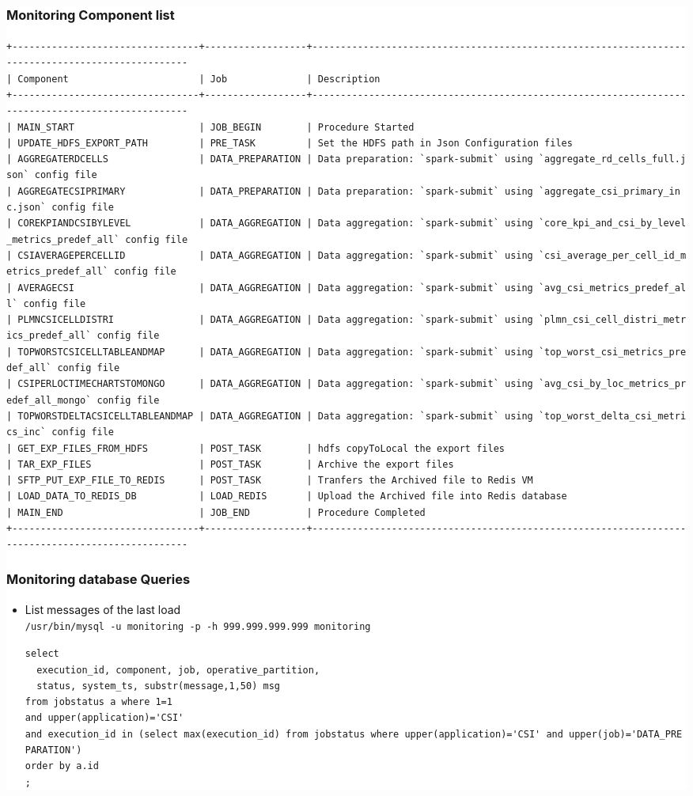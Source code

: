 ### Monitoring Component list
```
+---------------------------------+------------------+--------------------------------------------------------------------------------------------------
| Component                       | Job              | Description
+---------------------------------+------------------+--------------------------------------------------------------------------------------------------
| MAIN_START                      | JOB_BEGIN        | Procedure Started
| UPDATE_HDFS_EXPORT_PATH         | PRE_TASK         | Set the HDFS path in Json Configuration files
| AGGREGATERDCELLS                | DATA_PREPARATION | Data preparation: `spark-submit` using `aggregate_rd_cells_full.json` config file
| AGGREGATECSIPRIMARY             | DATA_PREPARATION | Data preparation: `spark-submit` using `aggregate_csi_primary_inc.json` config file
| COREKPIANDCSIBYLEVEL            | DATA_AGGREGATION | Data aggregation: `spark-submit` using `core_kpi_and_csi_by_level_metrics_predef_all` config file
| CSIAVERAGEPERCELLID             | DATA_AGGREGATION | Data aggregation: `spark-submit` using `csi_average_per_cell_id_metrics_predef_all` config file
| AVERAGECSI                      | DATA_AGGREGATION | Data aggregation: `spark-submit` using `avg_csi_metrics_predef_all` config file
| PLMNCSICELLDISTRI               | DATA_AGGREGATION | Data aggregation: `spark-submit` using `plmn_csi_cell_distri_metrics_predef_all` config file
| TOPWORSTCSICELLTABLEANDMAP      | DATA_AGGREGATION | Data aggregation: `spark-submit` using `top_worst_csi_metrics_predef_all` config file
| CSIPERLOCTIMECHARTSTOMONGO      | DATA_AGGREGATION | Data aggregation: `spark-submit` using `avg_csi_by_loc_metrics_predef_all_mongo` config file
| TOPWORSTDELTACSICELLTABLEANDMAP | DATA_AGGREGATION | Data aggregation: `spark-submit` using `top_worst_delta_csi_metrics_inc` config file
| GET_EXP_FILES_FROM_HDFS         | POST_TASK        | hdfs copyToLocal the export files
| TAR_EXP_FILES                   | POST_TASK        | Archive the export files
| SFTP_PUT_EXP_FILE_TO_REDIS      | POST_TASK        | Tranfers the Archived file to Redis VM
| LOAD_DATA_TO_REDIS_DB           | LOAD_REDIS       | Upload the Archived file into Redis database 
| MAIN_END                        | JOB_END          | Procedure Completed
+---------------------------------+------------------+--------------------------------------------------------------------------------------------------
```

### Monitoring database Queries
- List messages of the last load  
	`/usr/bin/mysql -u monitoring -p -h 999.999.999.999 monitoring`

	```
    select 
      execution_id, component, job, operative_partition,  
      status, system_ts, substr(message,1,50) msg
    from jobstatus a where 1=1
    and upper(application)='CSI'
    and execution_id in (select max(execution_id) from jobstatus where upper(application)='CSI' and upper(job)='DATA_PREPARATION')
    order by a.id
    ;
	```
